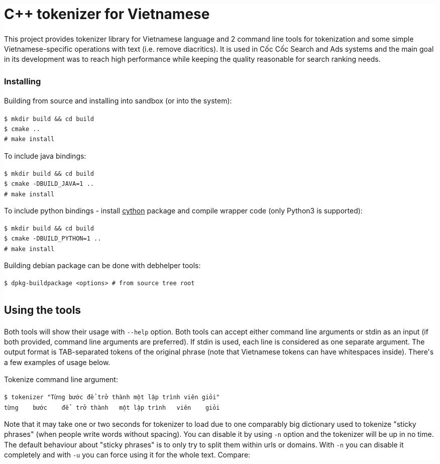 # C++ tokenizer for Vietnamese

This project provides tokenizer library for Vietnamese language and 2 command line tools for tokenization and some simple Vietnamese-specific operations with text (i.e. remove diacritics). It is used in Cốc Cốc Search and Ads systems and the main goal in its development was to reach high performance while keeping the quality reasonable for search ranking needs.

### Installing

Building from source and installing into sandbox (or into the system):

```
$ mkdir build && cd build
$ cmake ..
# make install
```

To include java bindings:

```
$ mkdir build && cd build
$ cmake -DBUILD_JAVA=1 ..
# make install
```

To include python bindings - install [cython](https://pypi.org/project/Cython/) package and compile wrapper code (only Python3 is supported):

```
$ mkdir build && cd build
$ cmake -DBUILD_PYTHON=1 ..
# make install
```

Building debian package can be done with debhelper tools:

```
$ dpkg-buildpackage <options> # from source tree root
```

## Using the tools

Both tools will show their usage with `--help` option. Both tools can accept either command line arguments or stdin as an input (if both provided, command line arguments are preferred). If stdin is used, each line is considered as one separate argument. The output format is TAB-separated tokens of the original phrase (note that Vietnamese tokens can have whitespaces inside). There's a few examples of usage below.

Tokenize command line argument:

```
$ tokenizer "Từng bước để trở thành một lập trình viên giỏi"
từng	bước	để	trở thành	một	lập trình	viên	giỏi
```

Note that it may take one or two seconds for tokenizer to load due to one comparably big dictionary used to tokenize "sticky phrases" (when people write words without spacing). You can disable it by using `-n` option and the tokenizer will be up in no time. The default behaviour about "sticky phrases" is to only try to split them within urls or domains. With `-n` you can disable it completely and with `-u` you can force using it for the whole text. Compare:

